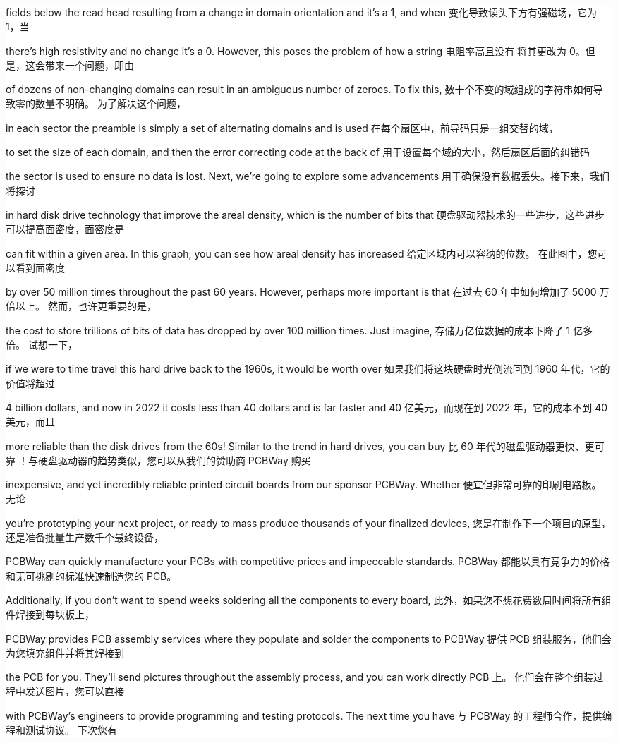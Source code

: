 fields below the read head resulting from a change in domain orientation and it’s a 1, and when
变化导致读头下方有强磁场，它为 1，当

there’s high resistivity and no change it’s a 0. However, this poses the problem of how a string
电阻率高且没有 将其更改为 0。但是，这会带来一个问题，即由

of dozens of non-changing domains can result in an ambiguous number of zeroes. To fix this,
数十个不变的域组成的字符串如何导致零的数量不明确。 为了解决这个问题，

in each sector the preamble is simply a set of alternating domains and is used
在每个扇区中，前导码只是一组交替的域，

to set the size of each domain, and then the error correcting code at the back of
用于设置每个域的大小，然后扇区后面的纠错码

the sector is used to ensure no data is lost. Next, we’re going to explore some advancements
用于确保没有数据丢失。接下来，我们将探讨

in hard disk drive technology that improve the areal density, which is the number of bits that
硬盘驱动器技术的一些进步，这些进步可以提高面密度，面密度是

can fit within a given area. In this graph, you can see how areal density has increased
给定区域内可以容纳的位数。 在此图中，您可以看到面密度

by over 50 million times throughout the past 60 years. However, perhaps more important is that
在过去 60 年中如何增加了 5000 万倍以上。 然而，也许更重要的是，

the cost to store trillions of bits of data has dropped by over 100 million times. Just imagine,
存储万亿位数据的成本下降了 1 亿多倍。 试想一下，

if we were to time travel this hard drive back to the 1960s, it would be worth over
如果我们将这块硬盘时光倒流回到 1960 年代，它的价值将超过

4 billion dollars, and now in 2022 it costs less than 40 dollars and is far faster and
40 亿美元，而现在到 2022 年，它的成本不到 40 美元，而且

more reliable than the disk drives from the 60s! Similar to the trend in hard drives, you can buy
比 60 年代的磁盘驱动器更快、更可靠 ！与硬盘驱动器的趋势类似，您可以从我们的赞助商 PCBWay 购买

inexpensive, and yet incredibly reliable printed circuit boards from our sponsor PCBWay. Whether
便宜但非常可靠的印刷电路板。 无论

you’re prototyping your next project, or ready to mass produce thousands of your finalized devices,
您是在制作下一个项目的原型，还是准备批量生产数千个最终设备，

PCBWay can quickly manufacture your PCBs with competitive prices and impeccable standards.
PCBWay 都能以具有竞争力的价格和无可挑剔的标准快速制造您的 PCB。

Additionally, if you don’t want to spend weeks soldering all the components to every board,
此外，如果您不想花费数周时间将所有组件焊接到每块板上，

PCBWay provides PCB assembly services where they populate and solder the components to
PCBWay 提供 PCB 组装服务，他们会为您填充组件并将其焊接到

the PCB for you. They’ll send pictures throughout the assembly process, and you can work directly
PCB 上。 他们会在整个组装过程中发送图片，您可以直接

with PCBWay’s engineers to provide programming and testing protocols. The next time you have
与 PCBWay 的工程师合作，提供编程和测试协议。 下次您有
